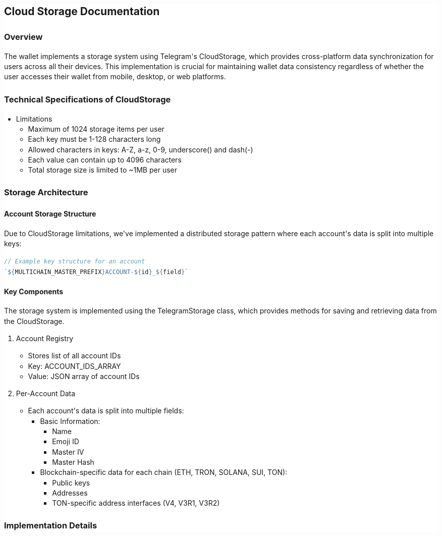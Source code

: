 ## Cloud Storage Documentation

### Overview
The wallet implements a storage system using Telegram's CloudStorage, which provides cross-platform data synchronization for users across all their devices. This implementation is crucial for maintaining wallet data consistency regardless of whether the user accesses their wallet from mobile, desktop, or web platforms.

### Technical Specifications of CloudStorage

- Limitations
  - Maximum of 1024 storage items per user
  - Each key must be 1-128 characters long
  - Allowed characters in keys: A-Z, a-z, 0-9, underscore() and dash(-)
  - Each value can contain up to 4096 characters
  - Total storage size is limited to ~1MB per user

### Storage Architecture

#### Account Storage Structure

Due to CloudStorage limitations, we've implemented a distributed storage pattern where each account's data is split into multiple keys:

```javascript
// Example key structure for an account
`${MULTICHAIN_MASTER_PREFIX}ACCOUNT-${id}_${field}`
```

#### Key Components

The storage system is implemented using the TelegramStorage class, which provides methods for saving and retrieving data from the CloudStorage.

1. Account Registry
   - Stores list of all account IDs
   - Key: ACCOUNT_IDS_ARRAY
   - Value: JSON array of account IDs

2. Per-Account Data
   - Each account's data is split into multiple fields:
     - Basic Information:
       - Name
       - Emoji ID
       - Master IV
       - Master Hash
     - Blockchain-specific data for each chain (ETH, TRON, SOLANA, SUI, TON):
       - Public keys
       - Addresses
       -  TON-specific address interfaces (V4, V3R1, V3R2)

### Implementation Details
